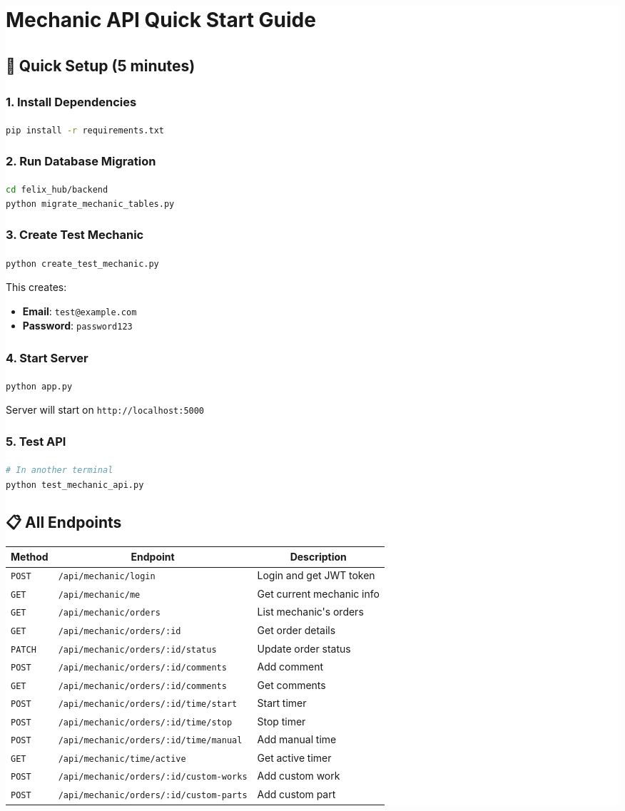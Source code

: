 # Mechanic API Quick Start Guide

## 🚀 Quick Setup (5 minutes)

### 1. Install Dependencies
```bash
pip install -r requirements.txt
```

### 2. Run Database Migration
```bash
cd felix_hub/backend
python migrate_mechanic_tables.py
```

### 3. Create Test Mechanic
```bash
python create_test_mechanic.py
```

This creates:
- **Email**: `test@example.com`
- **Password**: `password123`

### 4. Start Server
```bash
python app.py
```

Server will start on `http://localhost:5000`

### 5. Test API
```bash
# In another terminal
python test_mechanic_api.py
```

## 📋 All Endpoints

| Method | Endpoint | Description |
|--------|----------|-------------|
| `POST` | `/api/mechanic/login` | Login and get JWT token |
| `GET` | `/api/mechanic/me` | Get current mechanic info |
| `GET` | `/api/mechanic/orders` | List mechanic's orders |
| `GET` | `/api/mechanic/orders/:id` | Get order details |
| `PATCH` | `/api/mechanic/orders/:id/status` | Update order status |
| `POST` | `/api/mechanic/orders/:id/comments` | Add comment |
| `GET` | `/api/mechanic/orders/:id/comments` | Get comments |
| `POST` | `/api/mechanic/orders/:id/time/start` | Start timer |
| `POST` | `/api/mechanic/orders/:id/time/stop` | Stop timer |
| `POST` | `/api/mechanic/orders/:id/time/manual` | Add manual time |
| `GET` | `/api/mechanic/time/active` | Get active timer |
| `POST` | `/api/mechanic/orders/:id/custom-works` | Add custom work |
| `POST` | `/api/mechanic/orders/:id/custom-parts` | Add custom part |